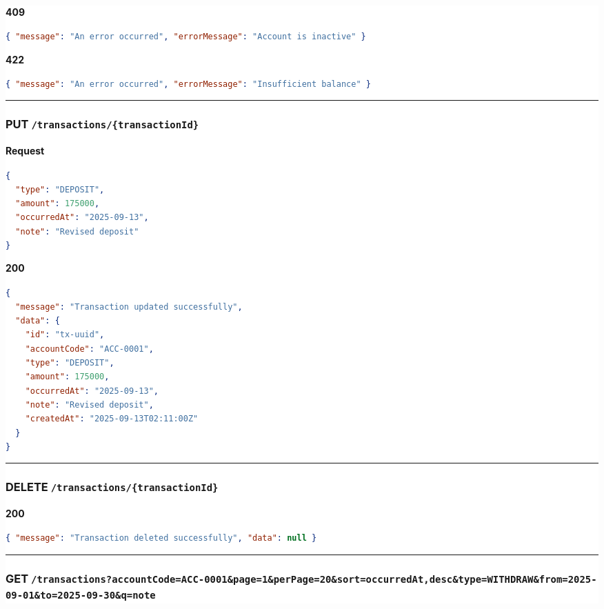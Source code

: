 **409**

```json
{ "message": "An error occurred", "errorMessage": "Account is inactive" }
```

**422**

```json
{ "message": "An error occurred", "errorMessage": "Insufficient balance" }
```

---

### PUT `/transactions/{transactionId}`

**Request**

```json
{
  "type": "DEPOSIT",
  "amount": 175000,
  "occurredAt": "2025-09-13",
  "note": "Revised deposit"
}
```

**200**

```json
{
  "message": "Transaction updated successfully",
  "data": {
    "id": "tx-uuid",
    "accountCode": "ACC-0001",
    "type": "DEPOSIT",
    "amount": 175000,
    "occurredAt": "2025-09-13",
    "note": "Revised deposit",
    "createdAt": "2025-09-13T02:11:00Z"
  }
}
```

---

### DELETE `/transactions/{transactionId}`

**200**

```json
{ "message": "Transaction deleted successfully", "data": null }
```

---

### GET `/transactions?accountCode=ACC-0001&page=1&perPage=20&sort=occurredAt,desc&type=WITHDRAW&from=2025-09-01&to=2025-09-30&q=note`
